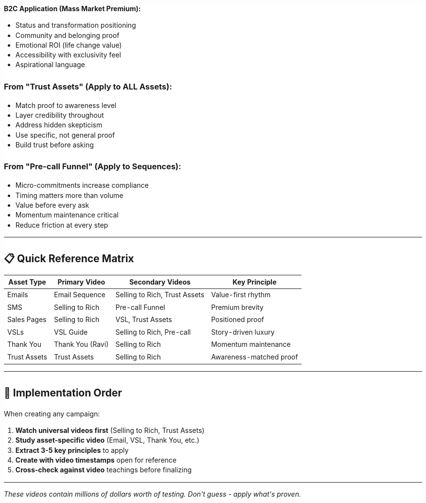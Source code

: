 **B2C Application (Mass Market Premium):**
- Status and transformation positioning
- Community and belonging proof
- Emotional ROI (life change value)
- Accessibility with exclusivity feel
- Aspirational language

### From "Trust Assets" (Apply to ALL Assets):
- Match proof to awareness level
- Layer credibility throughout
- Address hidden skepticism
- Use specific, not general proof
- Build trust before asking

### From "Pre-call Funnel" (Apply to Sequences):
- Micro-commitments increase compliance
- Timing matters more than volume
- Value before every ask
- Momentum maintenance critical
- Reduce friction at every step

---

## 📋 Quick Reference Matrix

| Asset Type | Primary Video | Secondary Videos | Key Principle |
|------------|---------------|------------------|---------------|
| Emails | Email Sequence | Selling to Rich, Trust Assets | Value-first rhythm |
| SMS | Selling to Rich | Pre-call Funnel | Premium brevity |
| Sales Pages | Selling to Rich | VSL, Trust Assets | Positioned proof |
| VSLs | VSL Guide | Selling to Rich, Pre-call | Story-driven luxury |
| Thank You | Thank You (Ravi) | Selling to Rich | Momentum maintenance |
| Trust Assets | Trust Assets | Selling to Rich | Awareness-matched proof |

---

## 🚀 Implementation Order

When creating any campaign:

1. **Watch universal videos first** (Selling to Rich, Trust Assets)
2. **Study asset-specific video** (Email, VSL, Thank You, etc.)
3. **Extract 3-5 key principles** to apply
4. **Create with video timestamps** open for reference
5. **Cross-check against video** teachings before finalizing

---

*These videos contain millions of dollars worth of testing. Don't guess - apply what's proven.*